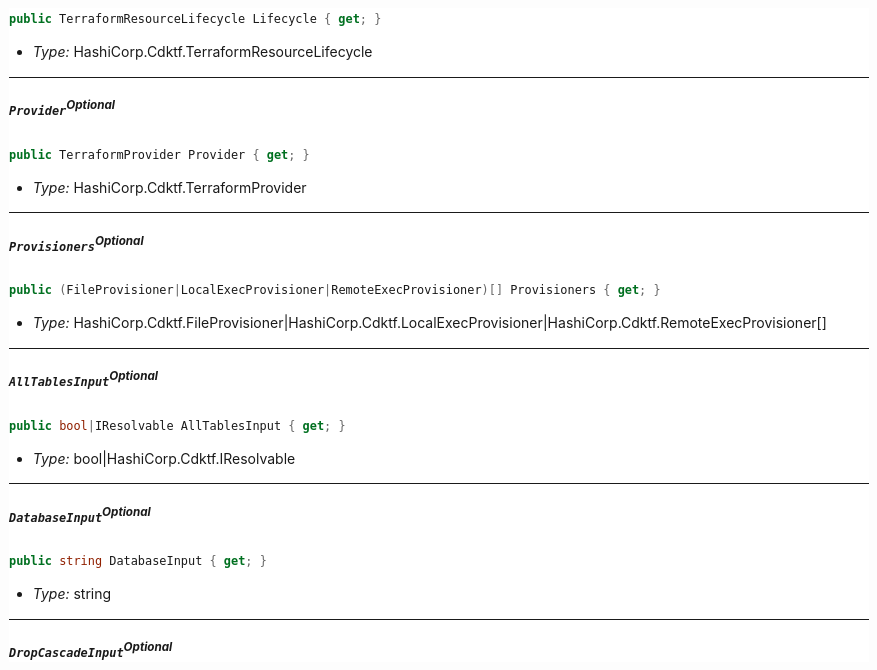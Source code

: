 ```csharp
public TerraformResourceLifecycle Lifecycle { get; }
```

- *Type:* HashiCorp.Cdktf.TerraformResourceLifecycle

---

##### `Provider`<sup>Optional</sup> <a name="Provider" id="@cdktf/provider-postgresql.publication.Publication.property.provider"></a>

```csharp
public TerraformProvider Provider { get; }
```

- *Type:* HashiCorp.Cdktf.TerraformProvider

---

##### `Provisioners`<sup>Optional</sup> <a name="Provisioners" id="@cdktf/provider-postgresql.publication.Publication.property.provisioners"></a>

```csharp
public (FileProvisioner|LocalExecProvisioner|RemoteExecProvisioner)[] Provisioners { get; }
```

- *Type:* HashiCorp.Cdktf.FileProvisioner|HashiCorp.Cdktf.LocalExecProvisioner|HashiCorp.Cdktf.RemoteExecProvisioner[]

---

##### `AllTablesInput`<sup>Optional</sup> <a name="AllTablesInput" id="@cdktf/provider-postgresql.publication.Publication.property.allTablesInput"></a>

```csharp
public bool|IResolvable AllTablesInput { get; }
```

- *Type:* bool|HashiCorp.Cdktf.IResolvable

---

##### `DatabaseInput`<sup>Optional</sup> <a name="DatabaseInput" id="@cdktf/provider-postgresql.publication.Publication.property.databaseInput"></a>

```csharp
public string DatabaseInput { get; }
```

- *Type:* string

---

##### `DropCascadeInput`<sup>Optional</sup> <a name="DropCascadeInput" id="@cdktf/provider-postgresql.publication.Publication.property.dropCascadeInput"></a>

